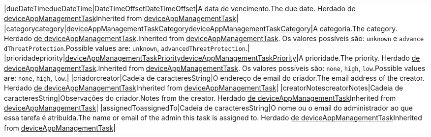 |<span data-ttu-id="a4e44-149">dueDateTime</span><span class="sxs-lookup"><span data-stu-id="a4e44-149">dueDateTime</span></span>|<span data-ttu-id="a4e44-150">DateTimeOffset</span><span class="sxs-lookup"><span data-stu-id="a4e44-150">DateTimeOffset</span></span>|<span data-ttu-id="a4e44-151">A data de vencimento.</span><span class="sxs-lookup"><span data-stu-id="a4e44-151">The due date.</span></span> <span data-ttu-id="a4e44-152">Herdado [de deviceAppManagementTask](../resources/intune-partnerintegration-deviceappmanagementtask.md)</span><span class="sxs-lookup"><span data-stu-id="a4e44-152">Inherited from [deviceAppManagementTask](../resources/intune-partnerintegration-deviceappmanagementtask.md)</span></span>|
|<span data-ttu-id="a4e44-153">category</span><span class="sxs-lookup"><span data-stu-id="a4e44-153">category</span></span>|[<span data-ttu-id="a4e44-154">deviceAppManagementTaskCategory</span><span class="sxs-lookup"><span data-stu-id="a4e44-154">deviceAppManagementTaskCategory</span></span>](../resources/intune-partnerintegration-deviceappmanagementtaskcategory.md)|<span data-ttu-id="a4e44-155">A categoria.</span><span class="sxs-lookup"><span data-stu-id="a4e44-155">The category.</span></span> <span data-ttu-id="a4e44-156">Herdado [de deviceAppManagementTask](../resources/intune-partnerintegration-deviceappmanagementtask.md).</span><span class="sxs-lookup"><span data-stu-id="a4e44-156">Inherited from [deviceAppManagementTask](../resources/intune-partnerintegration-deviceappmanagementtask.md).</span></span> <span data-ttu-id="a4e44-157">Os valores possíveis são: `unknown` e `advancedThreatProtection`.</span><span class="sxs-lookup"><span data-stu-id="a4e44-157">Possible values are: `unknown`, `advancedThreatProtection`.</span></span>|
|<span data-ttu-id="a4e44-158">prioridade</span><span class="sxs-lookup"><span data-stu-id="a4e44-158">priority</span></span>|[<span data-ttu-id="a4e44-159">deviceAppManagementTaskPriority</span><span class="sxs-lookup"><span data-stu-id="a4e44-159">deviceAppManagementTaskPriority</span></span>](../resources/intune-partnerintegration-deviceappmanagementtaskpriority.md)|<span data-ttu-id="a4e44-160">A prioridade.</span><span class="sxs-lookup"><span data-stu-id="a4e44-160">The priority.</span></span> <span data-ttu-id="a4e44-161">Herdado [de deviceAppManagementTask](../resources/intune-partnerintegration-deviceappmanagementtask.md).</span><span class="sxs-lookup"><span data-stu-id="a4e44-161">Inherited from [deviceAppManagementTask](../resources/intune-partnerintegration-deviceappmanagementtask.md).</span></span> <span data-ttu-id="a4e44-162">Os valores possíveis são: `none`, `high`, `low`.</span><span class="sxs-lookup"><span data-stu-id="a4e44-162">Possible values are: `none`, `high`, `low`.</span></span>|
|<span data-ttu-id="a4e44-163">criador</span><span class="sxs-lookup"><span data-stu-id="a4e44-163">creator</span></span>|<span data-ttu-id="a4e44-164">Cadeia de caracteres</span><span class="sxs-lookup"><span data-stu-id="a4e44-164">String</span></span>|<span data-ttu-id="a4e44-165">O endereço de email do criador.</span><span class="sxs-lookup"><span data-stu-id="a4e44-165">The email address of the creator.</span></span> <span data-ttu-id="a4e44-166">Herdado [de deviceAppManagementTask](../resources/intune-partnerintegration-deviceappmanagementtask.md)</span><span class="sxs-lookup"><span data-stu-id="a4e44-166">Inherited from [deviceAppManagementTask](../resources/intune-partnerintegration-deviceappmanagementtask.md)</span></span>|
|<span data-ttu-id="a4e44-167">creatorNotes</span><span class="sxs-lookup"><span data-stu-id="a4e44-167">creatorNotes</span></span>|<span data-ttu-id="a4e44-168">Cadeia de caracteres</span><span class="sxs-lookup"><span data-stu-id="a4e44-168">String</span></span>|<span data-ttu-id="a4e44-169">Observações do criador.</span><span class="sxs-lookup"><span data-stu-id="a4e44-169">Notes from the creator.</span></span> <span data-ttu-id="a4e44-170">Herdado [de deviceAppManagementTask](../resources/intune-partnerintegration-deviceappmanagementtask.md)</span><span class="sxs-lookup"><span data-stu-id="a4e44-170">Inherited from [deviceAppManagementTask](../resources/intune-partnerintegration-deviceappmanagementtask.md)</span></span>|
|<span data-ttu-id="a4e44-171">assignedTo</span><span class="sxs-lookup"><span data-stu-id="a4e44-171">assignedTo</span></span>|<span data-ttu-id="a4e44-172">Cadeia de caracteres</span><span class="sxs-lookup"><span data-stu-id="a4e44-172">String</span></span>|<span data-ttu-id="a4e44-173">O nome ou o email do administrador ao que essa tarefa é atribuída.</span><span class="sxs-lookup"><span data-stu-id="a4e44-173">The name or email of the admin this task is assigned to.</span></span> <span data-ttu-id="a4e44-174">Herdado [de deviceAppManagementTask](../resources/intune-partnerintegration-deviceappmanagementtask.md)</span><span class="sxs-lookup"><span data-stu-id="a4e44-174">Inherited from [deviceAppManagementTask](../resources/intune-partnerintegration-deviceappmanagementtask.md)</span></span>|